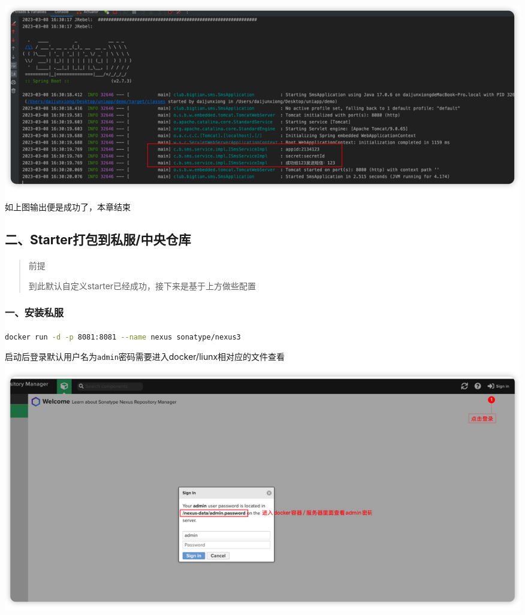 ![image-20230308163042874](../middleware/assets/image-20230308163042874.png)

如上图输出便是成功了，本章结束

## 二、Starter打包到私服/中央仓库

> 前提
>
> 到此默认自定义starter已经成功，接下来是基于上方做些配置

### 一、安装私服

```sh
docker run -d -p 8081:8081 --name nexus sonatype/nexus3
```

启动后登录默认用户名为`admin`密码需要进入docker/liunx相对应的文件查看

![image-20230308164905028](../middleware/assets/image-20230308164905028.png)
